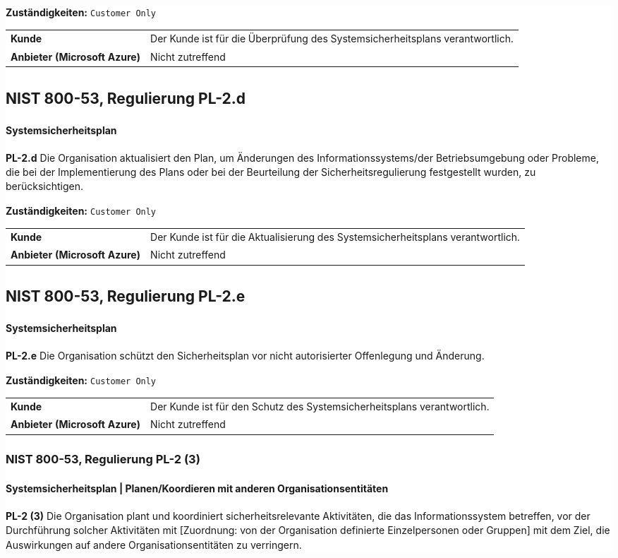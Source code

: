 **Zuständigkeiten:** `Customer Only`

|||
|---|---|
| **Kunde** | Der Kunde ist für die Überprüfung des Systemsicherheitsplans verantwortlich. |
| **Anbieter (Microsoft Azure)** | Nicht zutreffend |


 ## <a name="nist-800-53-control-pl-2d"></a>NIST 800-53, Regulierung PL-2.d

#### <a name="system-security-plan"></a>Systemsicherheitsplan

**PL-2.d** Die Organisation aktualisiert den Plan, um Änderungen des Informationssystems/der Betriebsumgebung oder Probleme, die bei der Implementierung des Plans oder bei der Beurteilung der Sicherheitsregulierung festgestellt wurden, zu berücksichtigen.

**Zuständigkeiten:** `Customer Only`

|||
|---|---|
| **Kunde** | Der Kunde ist für die Aktualisierung des Systemsicherheitsplans verantwortlich. |
| **Anbieter (Microsoft Azure)** | Nicht zutreffend |


 ## <a name="nist-800-53-control-pl-2e"></a>NIST 800-53, Regulierung PL-2.e

#### <a name="system-security-plan"></a>Systemsicherheitsplan

**PL-2.e** Die Organisation schützt den Sicherheitsplan vor nicht autorisierter Offenlegung und Änderung.

**Zuständigkeiten:** `Customer Only`

|||
|---|---|
| **Kunde** | Der Kunde ist für den Schutz des Systemsicherheitsplans verantwortlich. |
| **Anbieter (Microsoft Azure)** | Nicht zutreffend |


 ### <a name="nist-800-53-control-pl-2-3"></a>NIST 800-53, Regulierung PL-2 (3)

#### <a name="system-security-plan--plan--coordinate-with-other-organizational-entities"></a>Systemsicherheitsplan | Planen/Koordieren mit anderen Organisationsentitäten

**PL-2 (3)** Die Organisation plant und koordiniert sicherheitsrelevante Aktivitäten, die das Informationssystem betreffen, vor der Durchführung solcher Aktivitäten mit [Zuordnung: von der Organisation definierte Einzelpersonen oder Gruppen] mit dem Ziel, die Auswirkungen auf andere Organisationsentitäten zu verringern.
